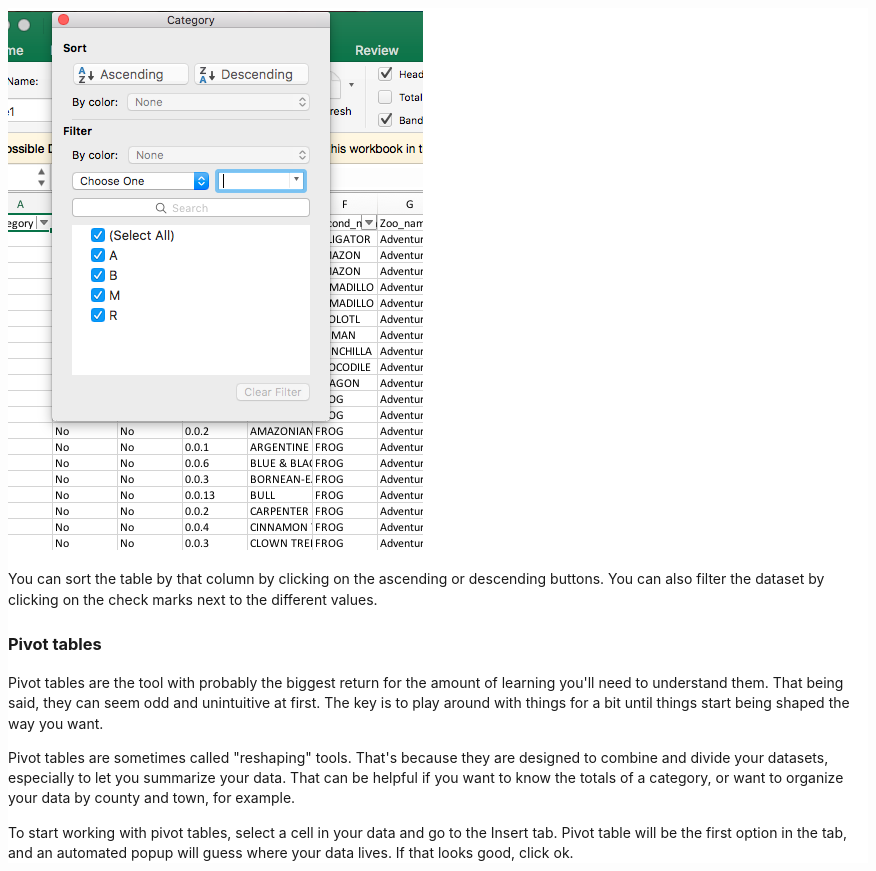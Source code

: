 ![sorting and filtering](img/sorting_filtering_button.png)

You can sort the table by that column by clicking on the ascending or descending buttons. You can also filter the dataset by clicking on the check marks next to the different values.

### Pivot tables

Pivot tables are the tool with probably the biggest return for the amount of learning you'll need to understand them. That being said, they can seem odd and unintuitive at first. The key is to play around with things for a bit until things start being shaped the way you want.

Pivot tables are sometimes called "reshaping" tools. That's because they are designed to combine and divide your datasets, especially to let you summarize your data. That can be helpful if you want to know the totals of a category, or want to organize your data by county and town, for example.

To start working with pivot tables, select a cell in your data and go to the Insert tab. Pivot table will be the first option in the tab, and an automated popup will guess where your data lives. If that looks good, click ok.
